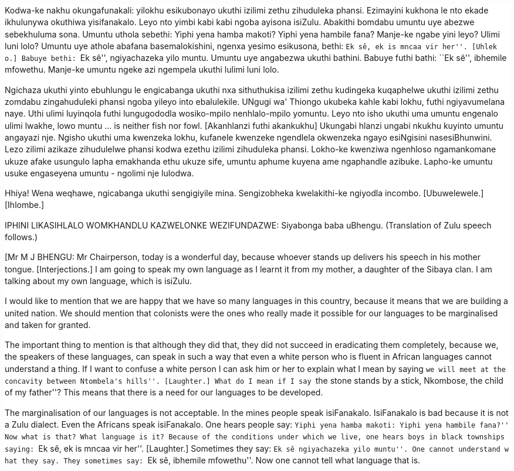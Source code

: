 Kodwa-ke nakhu okungafunakali: yilokhu esikubonayo ukuthi izilimi zethu
zihuduleka phansi. Ezimayini kukhona le nto ekade ikhulunywa okuthiwa
yisifanakalo. Leyo nto yimbi kabi kabi ngoba ayisona isiZulu. Abakithi
bomdabu umuntu uye abezwe sebekhuluma sona. Umuntu uthola sebethi: Yiphi
yena hamba makoti? Yiphi yena hambile fana? Manje-ke ngabe yini leyo? Ulimi
luni lolo? Umuntu uye athole abafana basemalokishini, ngenxa yesimo
esikusona, bethi: ``Ek sê, ek is mncaa vir her''. [Uhleko.] Babuye bethi:
``Ek sê'', ngiyachazeka yilo muntu. Umuntu uye angabezwa ukuthi bathini.
Babuye futhi bathi: ``Ek sê'', ibhemile mfowethu. Manje-ke umuntu ngeke azi
ngempela ukuthi lulimi luni lolo.

Ngichaza ukuthi yinto ebuhlungu le engicabanga ukuthi nxa sithuthukisa
izilimi zethu kudingeka kuqaphelwe ukuthi izilimi zethu zomdabu
zingahuduleki phansi ngoba yileyo into ebalulekile. UNgugi wa' Thiongo
ukubeka kahle kabi lokhu, futhi ngiyavumelana naye. Uthi ulimi luyinqola
futhi lungugododla wosiko-mpilo nenhlalo-mpilo yomuntu. Leyo nto isho
ukuthi uma umuntu engenalo ulimi lwakhe, lowo muntu ... is neither fish nor
fowl. [Akanhlanzi futhi akankukhu] Ukungabi hlanzi ungabi nkukhu kuyinto
umuntu angayazi nje. Ngisho ukuthi uma kwenzeka lokhu, kufanele kwenzeke
ngendlela okwenzeka ngayo esiNgisini nasesiBhunwini. Lezo zilimi azikaze
zihudulelwe phansi kodwa ezethu izilimi zihuduleka phansi. Lokho-ke
kwenziwa ngenhloso ngamankomane ukuze afake usungulo lapha emakhanda ethu
ukuze sife, umuntu aphume kuyena ame ngaphandle azibuke. Lapho-ke umuntu
usuke engaseyena umuntu - ngolimi nje lulodwa.

Hhiya! Wena weqhawe, ngicabanga ukuthi sengigiyile mina. Sengizobheka
kwelakithi-ke ngiyodla incombo. [Ubuwelewele.] [Ihlombe.]

IPHINI LIKASIHLALO WOMKHANDLU KAZWELONKE WEZIFUNDAZWE: Siyabonga baba
uBhengu. (Translation of Zulu speech follows.)

[Mr M J BHENGU: Mr Chairperson, today is a wonderful day, because whoever
stands up delivers his speech in his mother tongue. [Interjections.] I am
going to speak my own language as I learnt it from my mother, a daughter of
the Sibaya clan. I am talking about my own language, which is isiZulu.

I would like to mention that we are happy that we have so many languages in
this country, because it means that we are building a united nation. We
should mention that colonists were the ones who really made it possible for
our languages to be marginalised and taken for granted.

The important thing to mention is that although they did that, they did not
succeed in eradicating them completely, because we, the speakers of these
languages, can speak in such a way that even a white person who is fluent
in African languages cannot understand a thing. If I want to confuse a
white person I can ask him or her to explain what I mean by saying ``we
will meet at the concavity between Ntombela's hills''. [Laughter.] What do
I mean if I say ``the stone stands by a stick, Nkombose, the child of my
father''? This means that there is a need for our languages to be
developed.

The marginalisation of our languages is not acceptable. In the mines people
speak isiFanakalo. IsiFanakalo is bad because it is not a Zulu dialect.
Even the Africans speak isiFanakalo. One hears people say: ``Yiphi yena
hamba makoti: Yiphi yena hambile fana?'' Now what is that? What language is
it? Because of the conditions under which we live, one hears boys in black
townships saying: ``Ek sê, ek is mncaa vir her''. [Laughter.] Sometimes
they say: ``Ek sê ngiyachazeka yilo muntu''. One cannot understand what
they say. They sometimes say: ``Ek sê, ibhemile mfowethu''. Now one cannot
tell what language that is.
